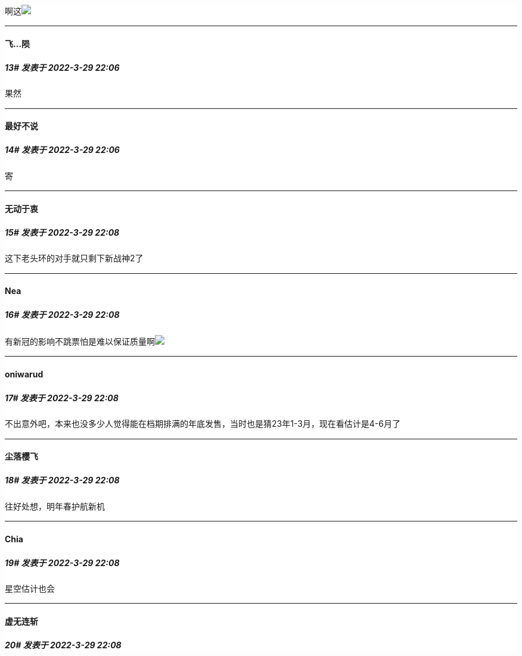 啊这<img src="https://static.saraba1st.com/image/smiley/face2017/112.png" referrerpolicy="no-referrer">

*****

####  飞…陨  
##### 13#       发表于 2022-3-29 22:06

果然

*****

####  最好不说  
##### 14#       发表于 2022-3-29 22:06

寄

*****

####  无动于衷  
##### 15#       发表于 2022-3-29 22:08

这下老头环的对手就只剩下新战神2了

*****

####  Nea  
##### 16#       发表于 2022-3-29 22:08

有新冠的影响不跳票怕是难以保证质量啊<img src="https://static.saraba1st.com/image/smiley/face2017/067.png" referrerpolicy="no-referrer">

*****

####  oniwarud  
##### 17#       发表于 2022-3-29 22:08

不出意外吧，本来也没多少人觉得能在档期排满的年底发售，当时也是猜23年1-3月，现在看估计是4-6月了

*****

####  尘落樱飞  
##### 18#       发表于 2022-3-29 22:08

往好处想，明年春护航新机

*****

####  Chia  
##### 19#       发表于 2022-3-29 22:08

星空估计也会

*****

####  虚无连斩  
##### 20#       发表于 2022-3-29 22:08
